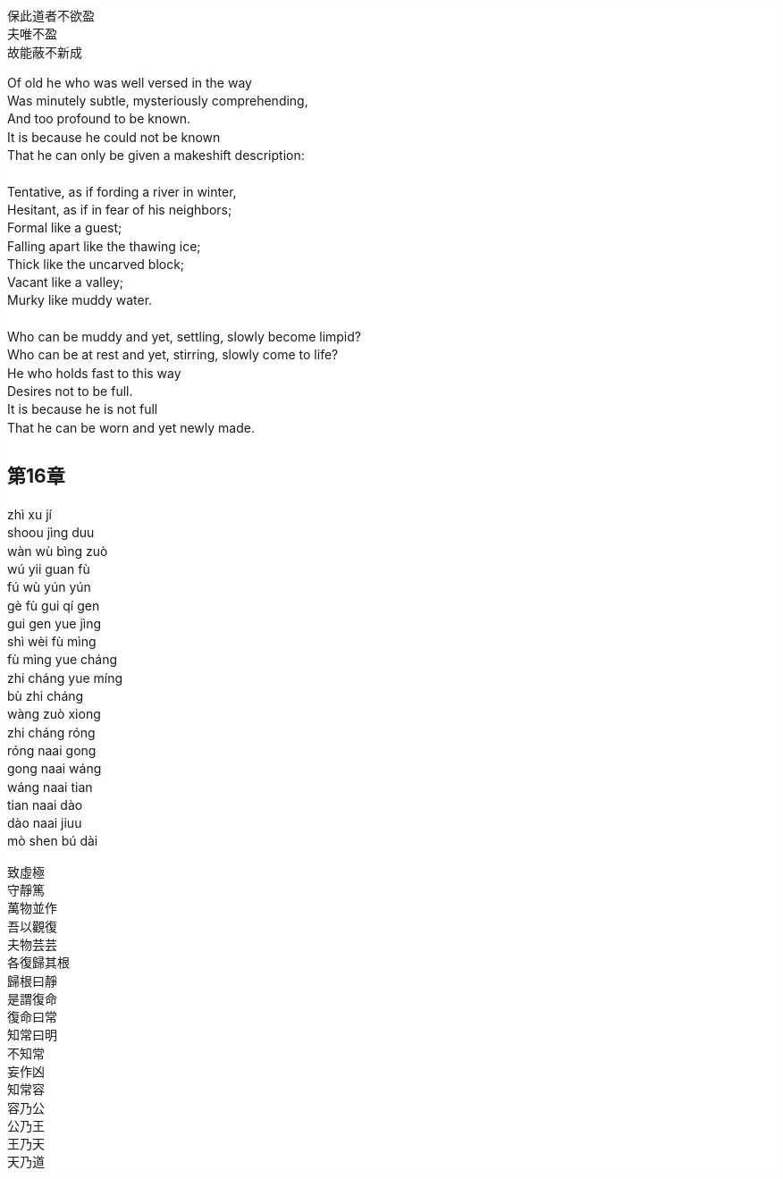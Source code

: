 保此道者不欲盈  
夫唯不盈  
故能蔽不新成

Of old he who was well versed in the way   
Was minutely subtle, mysteriously comprehending,   
And too profound to be known.   
It is because he could not be known   
That he can only be given a makeshift description:    
<br>
Tentative, as if fording a river in winter,   
Hesitant, as if in fear of his neighbors;   
Formal like a guest;   
Falling apart like the thawing ice;   
Thick like the uncarved block;   
Vacant like a valley;   
Murky like muddy water.    
<br>
Who can be muddy and yet, settling, slowly become limpid?   
Who can be at rest and yet, stirring, slowly come to life?   
He who holds fast to this way   
Desires not to be full.   
It is because he is not full   
That he can be worn and yet newly made.

## 第16章

zhì xu jí  
shoou jìng duu  
wàn wù bìng zuò  
wú yii guan fù  
fú wù yún yún  
gè fù gui qí gen  
gui gen yue jìng  
shì wèi fù mìng  
fù mìng yue cháng  
zhi cháng yue míng  
bù zhi cháng  
wàng zuò xiong  
zhi cháng róng  
róng naai gong  
gong naai wáng  
wáng naai tian  
tian naai dào  
dào naai jiuu  
mò shen bú dài

致虛極  
守靜篤  
萬物並作  
吾以觀復  
夫物芸芸  
各復歸其根  
歸根曰靜  
是謂復命  
復命曰常  
知常曰明  
不知常  
妄作凶  
知常容  
容乃公  
公乃王  
王乃天  
天乃道  